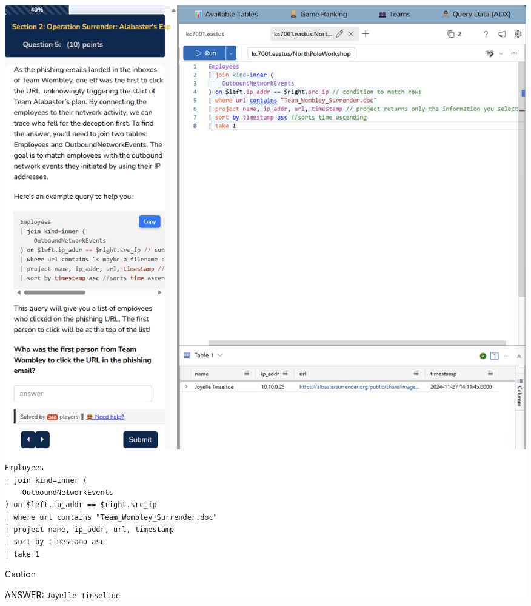 ![](../../../Assets/images/act2/microsoft-kc7/act2-microsoft-kc7-section-2-question-5.png)

```kql
Employees
| join kind=inner (
	OutboundNetworkEvents
) on $left.ip_addr == $right.src_ip
| where url contains "Team_Wombley_Surrender.doc"
| project name, ip_addr, url, timestamp
| sort by timestamp asc
| take 1
```

> [!CAUTION]
> ANSWER: `Joyelle Tinseltoe`
